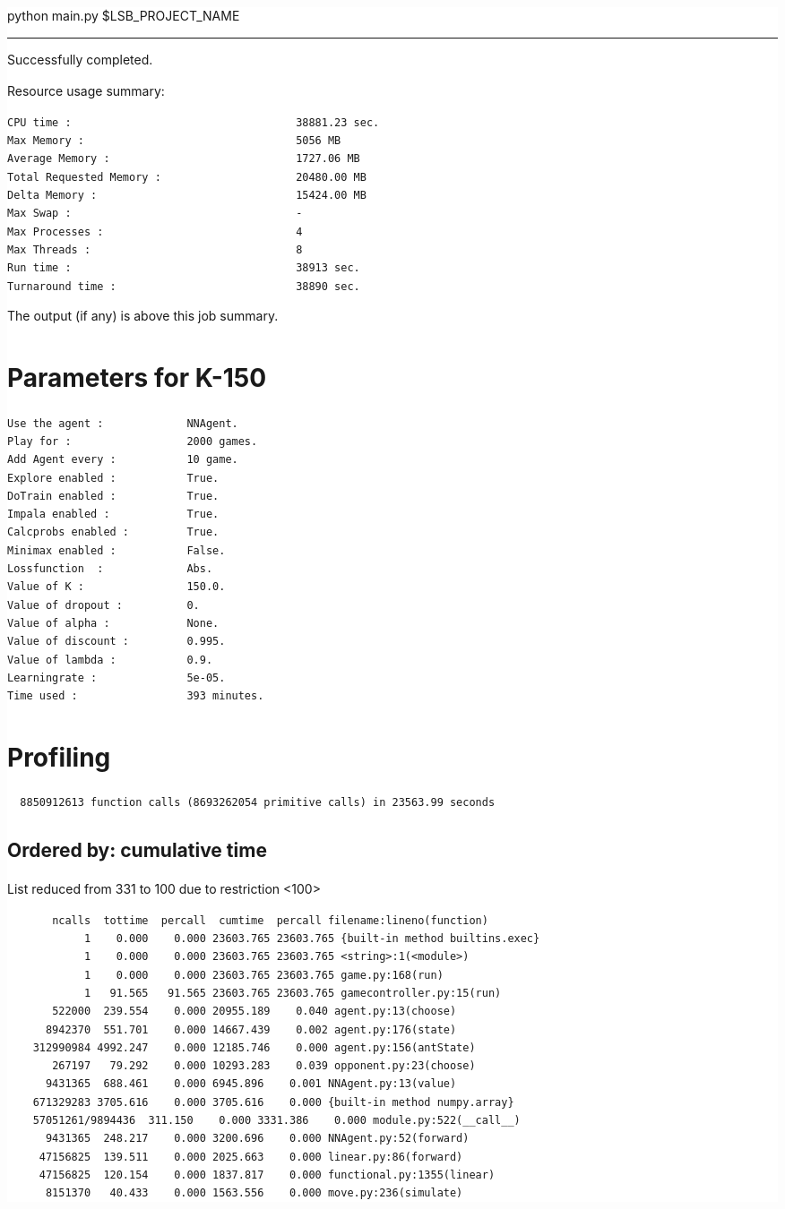 python main.py $LSB_PROJECT_NAME


------------------------------------------------------------

Successfully completed.

Resource usage summary:

    CPU time :                                   38881.23 sec.
    Max Memory :                                 5056 MB
    Average Memory :                             1727.06 MB
    Total Requested Memory :                     20480.00 MB
    Delta Memory :                               15424.00 MB
    Max Swap :                                   -
    Max Processes :                              4
    Max Threads :                                8
    Run time :                                   38913 sec.
    Turnaround time :                            38890 sec.

The output (if any) is above this job summary.

# Parameters for K-150

    Use the agent :             NNAgent.
    Play for :                  2000 games.
    Add Agent every :           10 game.
    Explore enabled :           True.
    DoTrain enabled :           True.
    Impala enabled :            True.
    Calcprobs enabled :         True.
    Minimax enabled :           False.
    Lossfunction  :             Abs.
    Value of K :                150.0.
    Value of dropout :          0.
    Value of alpha :            None.
    Value of discount :         0.995.
    Value of lambda :           0.9.
    Learningrate :              5e-05.
    Time used :                 393 minutes.

# Profiling


      8850912613 function calls (8693262054 primitive calls) in 23563.99 seconds

##    Ordered by: cumulative time
   List reduced from 331 to 100 due to restriction <100>

           ncalls  tottime  percall  cumtime  percall filename:lineno(function)
                1    0.000    0.000 23603.765 23603.765 {built-in method builtins.exec}
                1    0.000    0.000 23603.765 23603.765 <string>:1(<module>)
                1    0.000    0.000 23603.765 23603.765 game.py:168(run)
                1   91.565   91.565 23603.765 23603.765 gamecontroller.py:15(run)
           522000  239.554    0.000 20955.189    0.040 agent.py:13(choose)
          8942370  551.701    0.000 14667.439    0.002 agent.py:176(state)
        312990984 4992.247    0.000 12185.746    0.000 agent.py:156(antState)
           267197   79.292    0.000 10293.283    0.039 opponent.py:23(choose)
          9431365  688.461    0.000 6945.896    0.001 NNAgent.py:13(value)
        671329283 3705.616    0.000 3705.616    0.000 {built-in method numpy.array}
        57051261/9894436  311.150    0.000 3331.386    0.000 module.py:522(__call__)
          9431365  248.217    0.000 3200.696    0.000 NNAgent.py:52(forward)
         47156825  139.511    0.000 2025.663    0.000 linear.py:86(forward)
         47156825  120.154    0.000 1837.817    0.000 functional.py:1355(linear)
          8151370   40.433    0.000 1563.556    0.000 move.py:236(simulate)